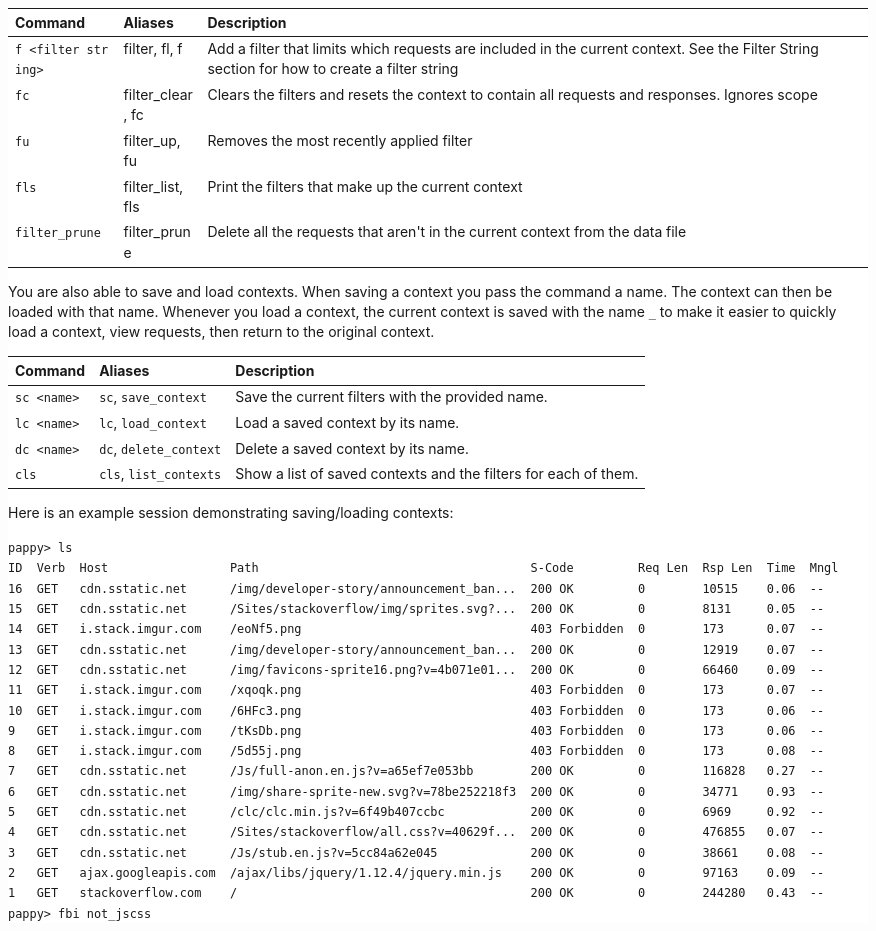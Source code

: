 | Command | Aliases | Description |
|:--------|:------------|:---|
| `f <filter string>` | filter, fl, f |Add a filter that limits which requests are included in the current context. See the Filter String section for how to create a filter string |
| `fc` | filter_clear, fc | Clears the filters and resets the context to contain all requests and responses. Ignores scope |
| `fu` | filter_up, fu | Removes the most recently applied filter |
| `fls` | filter_list, fls | Print the filters that make up the current context |
| `filter_prune` | filter_prune | Delete all the requests that aren't in the current context from the data file |

You are also able to save and load contexts. When saving a context you pass the command a name. The context can then be loaded with that name. Whenever you load a context, the current context is saved with the name `_` to make it easier to quickly load a context, view requests, then return to the original context.

| Command | Aliases | Description |
|:--------|:------------|:---|
| `sc <name>` | `sc`, `save_context` | Save the current filters with the provided name. |
| `lc <name>` | `lc`, `load_context` | Load a saved context by its name. |
| `dc <name>` | `dc`, `delete_context` | Delete a saved context by its name. |
| `cls` | `cls`, `list_contexts` | Show a list of saved contexts and the filters for each of them. |

Here is an example session demonstrating saving/loading contexts:

```
pappy> ls
ID  Verb  Host                 Path                                      S-Code         Req Len  Rsp Len  Time  Mngl
16  GET   cdn.sstatic.net      /img/developer-story/announcement_ban...  200 OK         0        10515    0.06  --
15  GET   cdn.sstatic.net      /Sites/stackoverflow/img/sprites.svg?...  200 OK         0        8131     0.05  --
14  GET   i.stack.imgur.com    /eoNf5.png                                403 Forbidden  0        173      0.07  --
13  GET   cdn.sstatic.net      /img/developer-story/announcement_ban...  200 OK         0        12919    0.07  --
12  GET   cdn.sstatic.net      /img/favicons-sprite16.png?v=4b071e01...  200 OK         0        66460    0.09  --
11  GET   i.stack.imgur.com    /xqoqk.png                                403 Forbidden  0        173      0.07  --
10  GET   i.stack.imgur.com    /6HFc3.png                                403 Forbidden  0        173      0.06  --
9   GET   i.stack.imgur.com    /tKsDb.png                                403 Forbidden  0        173      0.06  --
8   GET   i.stack.imgur.com    /5d55j.png                                403 Forbidden  0        173      0.08  --
7   GET   cdn.sstatic.net      /Js/full-anon.en.js?v=a65ef7e053bb        200 OK         0        116828   0.27  --
6   GET   cdn.sstatic.net      /img/share-sprite-new.svg?v=78be252218f3  200 OK         0        34771    0.93  --
5   GET   cdn.sstatic.net      /clc/clc.min.js?v=6f49b407ccbc            200 OK         0        6969     0.92  --
4   GET   cdn.sstatic.net      /Sites/stackoverflow/all.css?v=40629f...  200 OK         0        476855   0.07  --
3   GET   cdn.sstatic.net      /Js/stub.en.js?v=5cc84a62e045             200 OK         0        38661    0.08  --
2   GET   ajax.googleapis.com  /ajax/libs/jquery/1.12.4/jquery.min.js    200 OK         0        97163    0.09  --
1   GET   stackoverflow.com    /                                         200 OK         0        244280   0.43  --
pappy> fbi not_jscss
```